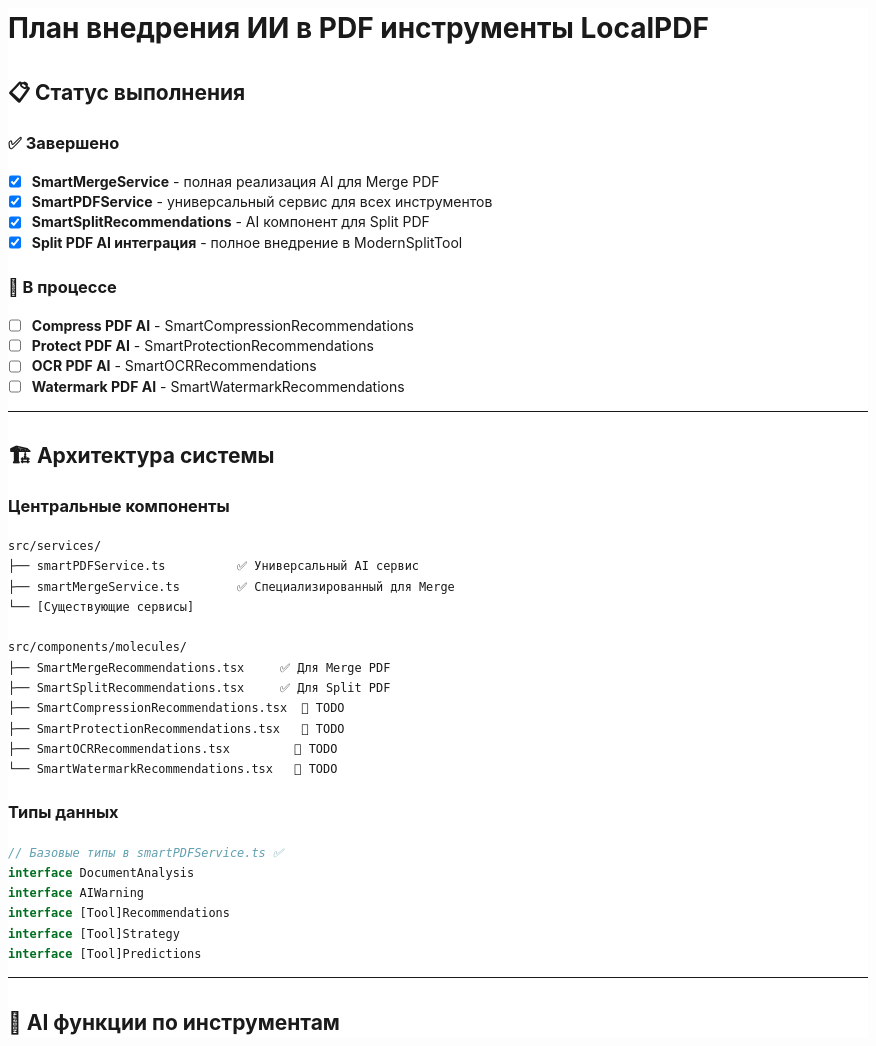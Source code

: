 # План внедрения ИИ в PDF инструменты LocalPDF

## 📋 Статус выполнения

### ✅ Завершено
- [x] **SmartMergeService** - полная реализация AI для Merge PDF
- [x] **SmartPDFService** - универсальный сервис для всех инструментов
- [x] **SmartSplitRecommendations** - AI компонент для Split PDF
- [x] **Split PDF AI интеграция** - полное внедрение в ModernSplitTool

### 🔄 В процессе
- [ ] **Compress PDF AI** - SmartCompressionRecommendations
- [ ] **Protect PDF AI** - SmartProtectionRecommendations
- [ ] **OCR PDF AI** - SmartOCRRecommendations
- [ ] **Watermark PDF AI** - SmartWatermarkRecommendations

---

## 🏗️ Архитектура системы

### Центральные компоненты
```
src/services/
├── smartPDFService.ts          ✅ Универсальный AI сервис
├── smartMergeService.ts        ✅ Специализированный для Merge
└── [Существующие сервисы]

src/components/molecules/
├── SmartMergeRecommendations.tsx     ✅ Для Merge PDF
├── SmartSplitRecommendations.tsx     ✅ Для Split PDF
├── SmartCompressionRecommendations.tsx  🔄 TODO
├── SmartProtectionRecommendations.tsx   🔄 TODO
├── SmartOCRRecommendations.tsx         🔄 TODO
└── SmartWatermarkRecommendations.tsx   🔄 TODO
```

### Типы данных
```typescript
// Базовые типы в smartPDFService.ts ✅
interface DocumentAnalysis
interface AIWarning
interface [Tool]Recommendations
interface [Tool]Strategy
interface [Tool]Predictions
```

---

## 🤖 AI функции по инструментам
